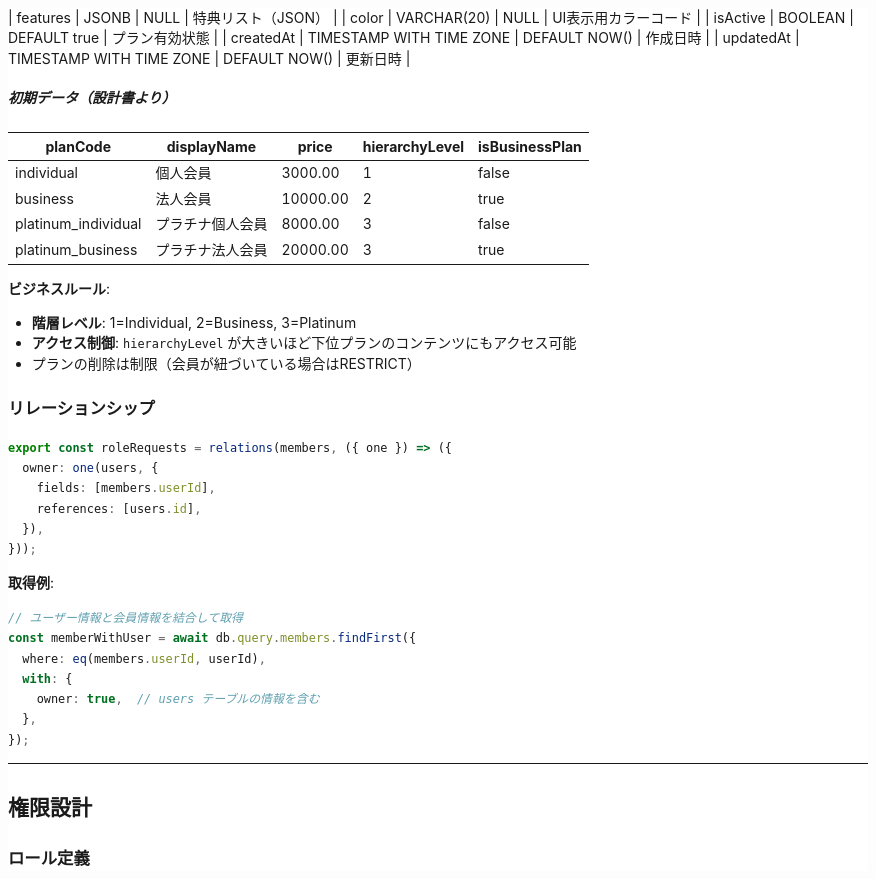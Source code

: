 | features | JSONB | NULL | 特典リスト（JSON） |
| color | VARCHAR(20) | NULL | UI表示用カラーコード |
| isActive | BOOLEAN | DEFAULT true | プラン有効状態 |
| createdAt | TIMESTAMP WITH TIME ZONE | DEFAULT NOW() | 作成日時 |
| updatedAt | TIMESTAMP WITH TIME ZONE | DEFAULT NOW() | 更新日時 |

##### 初期データ（設計書より）

| planCode | displayName | price | hierarchyLevel | isBusinessPlan |
|-----------|--------------|-------|-----------------|------------------|
| individual | 個人会員 | 3000.00 | 1 | false |
| business | 法人会員 | 10000.00 | 2 | true |
| platinum_individual | プラチナ個人会員 | 8000.00 | 3 | false |
| platinum_business | プラチナ法人会員 | 20000.00 | 3 | true |

**ビジネスルール**:
- **階層レベル**: 1=Individual, 2=Business, 3=Platinum
- **アクセス制御**: `hierarchyLevel` が大きいほど下位プランのコンテンツにもアクセス可能
- プランの削除は制限（会員が紐づいている場合はRESTRICT）

### リレーションシップ

```typescript
export const roleRequests = relations(members, ({ one }) => ({
  owner: one(users, {
    fields: [members.userId],
    references: [users.id],
  }),
}));
```

**取得例**:
```typescript
// ユーザー情報と会員情報を結合して取得
const memberWithUser = await db.query.members.findFirst({
  where: eq(members.userId, userId),
  with: {
    owner: true,  // users テーブルの情報を含む
  },
});
```

---

## 権限設計

### ロール定義
